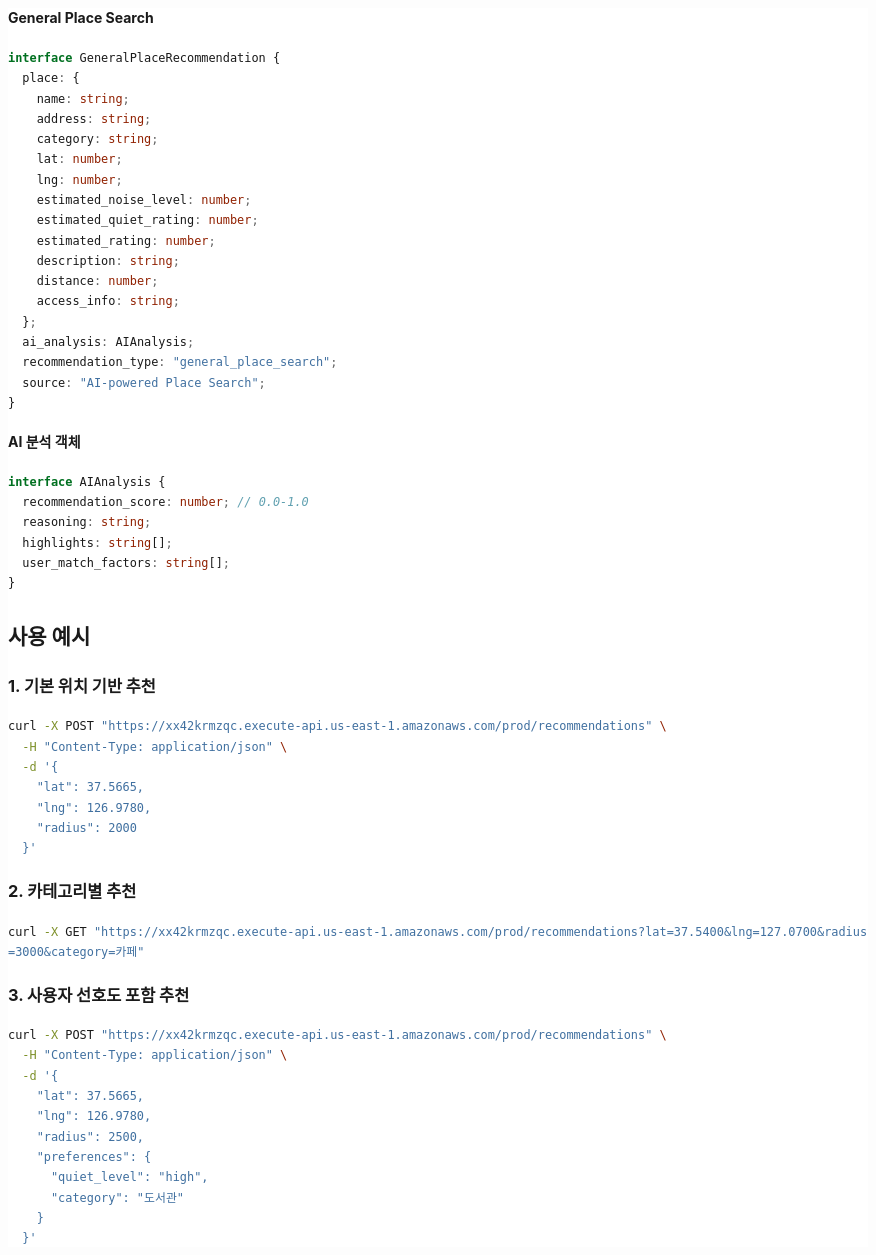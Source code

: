 #### General Place Search
```typescript
interface GeneralPlaceRecommendation {
  place: {
    name: string;
    address: string;
    category: string;
    lat: number;
    lng: number;
    estimated_noise_level: number;
    estimated_quiet_rating: number;
    estimated_rating: number;
    description: string;
    distance: number;
    access_info: string;
  };
  ai_analysis: AIAnalysis;
  recommendation_type: "general_place_search";
  source: "AI-powered Place Search";
}
```

#### AI 분석 객체
```typescript
interface AIAnalysis {
  recommendation_score: number; // 0.0-1.0
  reasoning: string;
  highlights: string[];
  user_match_factors: string[];
}
```

## 사용 예시

### 1. 기본 위치 기반 추천
```bash
curl -X POST "https://xx42krmzqc.execute-api.us-east-1.amazonaws.com/prod/recommendations" \
  -H "Content-Type: application/json" \
  -d '{
    "lat": 37.5665,
    "lng": 126.9780,
    "radius": 2000
  }'
```

### 2. 카테고리별 추천
```bash
curl -X GET "https://xx42krmzqc.execute-api.us-east-1.amazonaws.com/prod/recommendations?lat=37.5400&lng=127.0700&radius=3000&category=카페"
```

### 3. 사용자 선호도 포함 추천
```bash
curl -X POST "https://xx42krmzqc.execute-api.us-east-1.amazonaws.com/prod/recommendations" \
  -H "Content-Type: application/json" \
  -d '{
    "lat": 37.5665,
    "lng": 126.9780,
    "radius": 2500,
    "preferences": {
      "quiet_level": "high",
      "category": "도서관"
    }
  }'
```